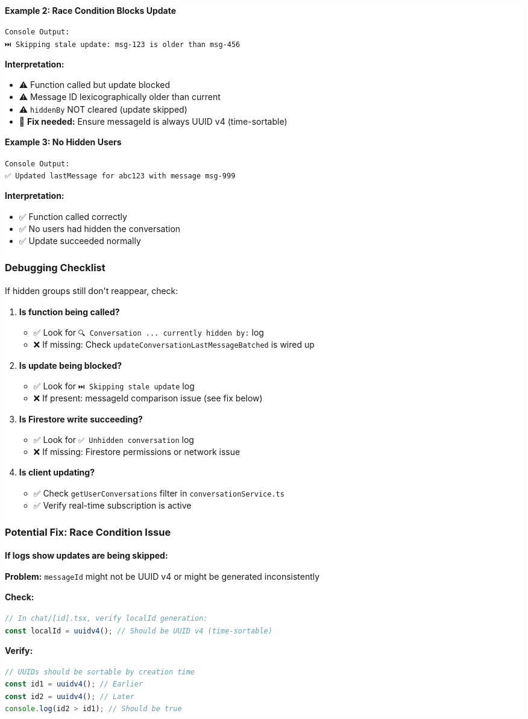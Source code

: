 **Example 2: Race Condition Blocks Update**
```
Console Output:
⏭️ Skipping stale update: msg-123 is older than msg-456
```

**Interpretation:**
- ⚠️ Function called but update blocked
- ⚠️ Message ID lexicographically older than current
- ⚠️ `hiddenBy` NOT cleared (update skipped)
- 🔧 **Fix needed:** Ensure messageId is always UUID v4 (time-sortable)

**Example 3: No Hidden Users**
```
Console Output:
✅ Updated lastMessage for abc123 with message msg-999
```

**Interpretation:**
- ✅ Function called correctly
- ✅ No users had hidden the conversation
- ✅ Update succeeded normally

### Debugging Checklist

If hidden groups still don't reappear, check:

1. **Is function being called?**
   - ✅ Look for `🔍 Conversation ... currently hidden by:` log
   - ❌ If missing: Check `updateConversationLastMessageBatched` is wired up

2. **Is update being blocked?**
   - ✅ Look for `⏭️ Skipping stale update` log
   - ❌ If present: messageId comparison issue (see fix below)

3. **Is Firestore write succeeding?**
   - ✅ Look for `✅ Unhidden conversation` log
   - ❌ If missing: Firestore permissions or network issue

4. **Is client updating?**
   - ✅ Check `getUserConversations` filter in `conversationService.ts`
   - ✅ Verify real-time subscription is active

### Potential Fix: Race Condition Issue

**If logs show updates are being skipped:**

**Problem:** `messageId` might not be UUID v4 or might be generated inconsistently

**Check:**
```typescript
// In chat/[id].tsx, verify localId generation:
const localId = uuidv4(); // Should be UUID v4 (time-sortable)
```

**Verify:**
```typescript
// UUIDs should be sortable by creation time
const id1 = uuidv4(); // Earlier
const id2 = uuidv4(); // Later
console.log(id2 > id1); // Should be true
```
